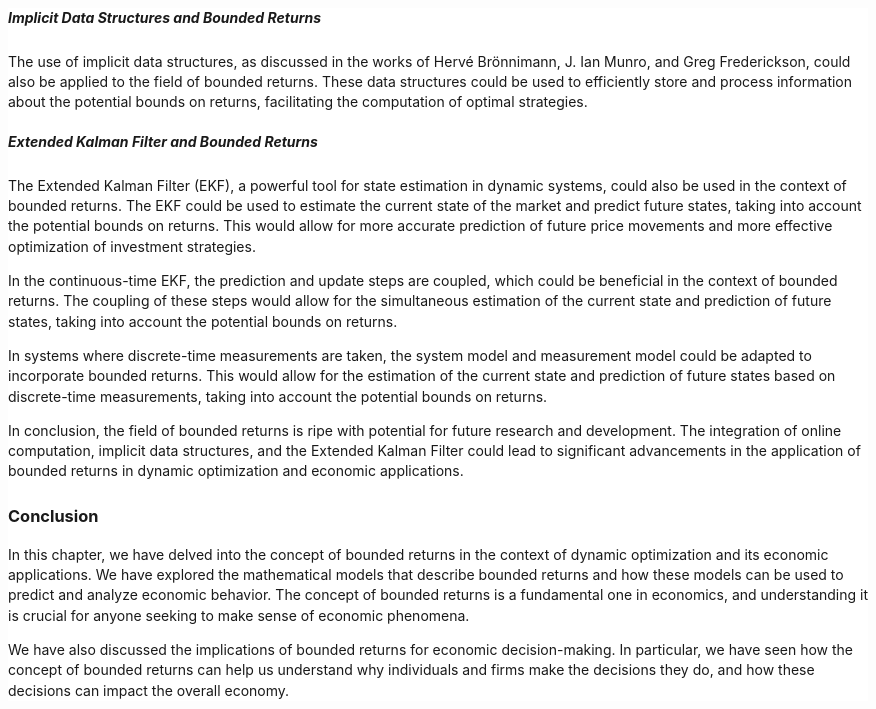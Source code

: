 

##### Implicit Data Structures and Bounded Returns



The use of implicit data structures, as discussed in the works of Hervé Brönnimann, J. Ian Munro, and Greg Frederickson, could also be applied to the field of bounded returns. These data structures could be used to efficiently store and process information about the potential bounds on returns, facilitating the computation of optimal strategies.



##### Extended Kalman Filter and Bounded Returns



The Extended Kalman Filter (EKF), a powerful tool for state estimation in dynamic systems, could also be used in the context of bounded returns. The EKF could be used to estimate the current state of the market and predict future states, taking into account the potential bounds on returns. This would allow for more accurate prediction of future price movements and more effective optimization of investment strategies.



In the continuous-time EKF, the prediction and update steps are coupled, which could be beneficial in the context of bounded returns. The coupling of these steps would allow for the simultaneous estimation of the current state and prediction of future states, taking into account the potential bounds on returns.



In systems where discrete-time measurements are taken, the system model and measurement model could be adapted to incorporate bounded returns. This would allow for the estimation of the current state and prediction of future states based on discrete-time measurements, taking into account the potential bounds on returns.



In conclusion, the field of bounded returns is ripe with potential for future research and development. The integration of online computation, implicit data structures, and the Extended Kalman Filter could lead to significant advancements in the application of bounded returns in dynamic optimization and economic applications.



### Conclusion



In this chapter, we have delved into the concept of bounded returns in the context of dynamic optimization and its economic applications. We have explored the mathematical models that describe bounded returns and how these models can be used to predict and analyze economic behavior. The concept of bounded returns is a fundamental one in economics, and understanding it is crucial for anyone seeking to make sense of economic phenomena.



We have also discussed the implications of bounded returns for economic decision-making. In particular, we have seen how the concept of bounded returns can help us understand why individuals and firms make the decisions they do, and how these decisions can impact the overall economy. 


